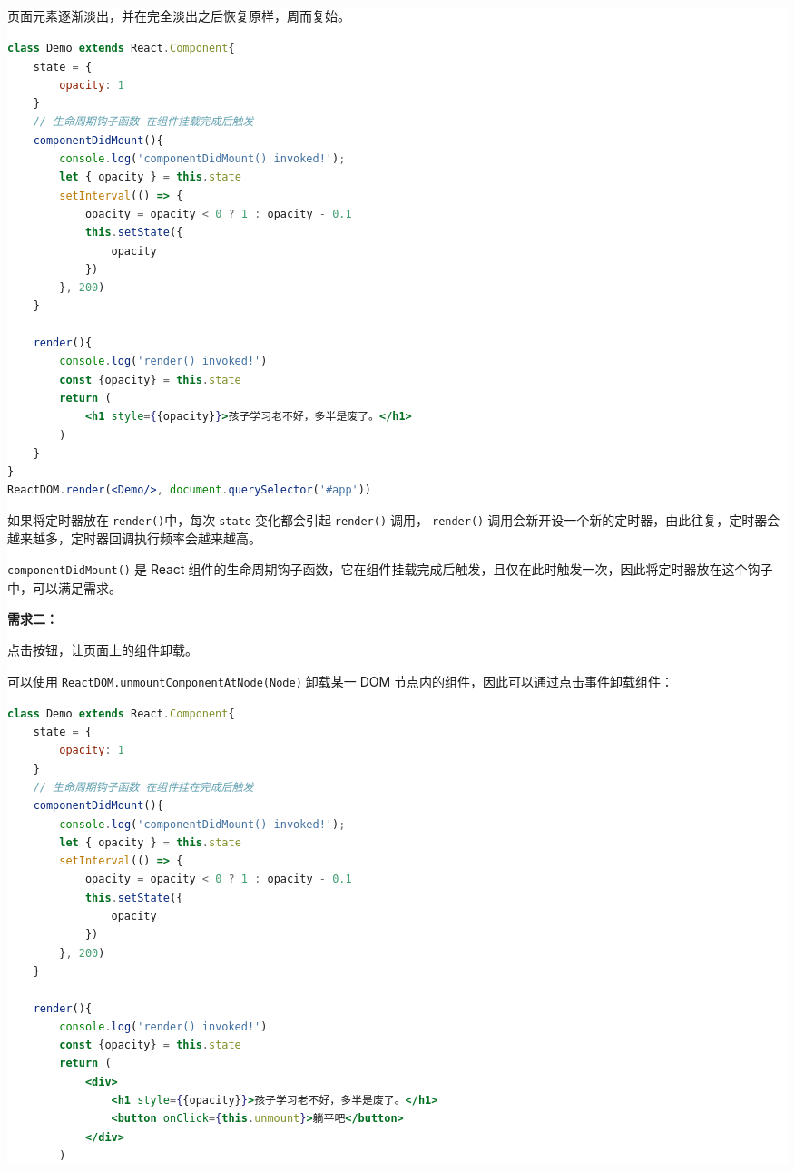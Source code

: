 页面元素逐渐淡出，并在完全淡出之后恢复原样，周而复始。

````jsx
class Demo extends React.Component{
    state = {
        opacity: 1
    }
    // 生命周期钩子函数 在组件挂载完成后触发
    componentDidMount(){
        console.log('componentDidMount() invoked!');
        let { opacity } = this.state
        setInterval(() => {
            opacity = opacity < 0 ? 1 : opacity - 0.1
            this.setState({
                opacity
            })
        }, 200)
    }
    
    render(){
        console.log('render() invoked!')
        const {opacity} = this.state
        return (
            <h1 style={{opacity}}>孩子学习老不好，多半是废了。</h1>
        )
    }
}
ReactDOM.render(<Demo/>, document.querySelector('#app'))
````

如果将定时器放在 `render()`中，每次 `state` 变化都会引起 `render()` 调用， `render()` 调用会新开设一个新的定时器，由此往复，定时器会越来越多，定时器回调执行频率会越来越高。

`componentDidMount()` 是 React 组件的生命周期钩子函数，它在组件挂载完成后触发，且仅在此时触发一次，因此将定时器放在这个钩子中，可以满足需求。

**需求二：**

点击按钮，让页面上的组件卸载。

可以使用 `ReactDOM.unmountComponentAtNode(Node)` 卸载某一 DOM 节点内的组件，因此可以通过点击事件卸载组件：

````jsx
class Demo extends React.Component{
    state = {
        opacity: 1
    }
    // 生命周期钩子函数 在组件挂在完成后触发
    componentDidMount(){
        console.log('componentDidMount() invoked!');
        let { opacity } = this.state
        setInterval(() => {
            opacity = opacity < 0 ? 1 : opacity - 0.1
            this.setState({
                opacity
            })
        }, 200)
    }
    
    render(){
        console.log('render() invoked!')
        const {opacity} = this.state
        return (
            <div>
                <h1 style={{opacity}}>孩子学习老不好，多半是废了。</h1>
                <button onClick={this.unmount}>躺平吧</button>
            </div> 
        )
````
